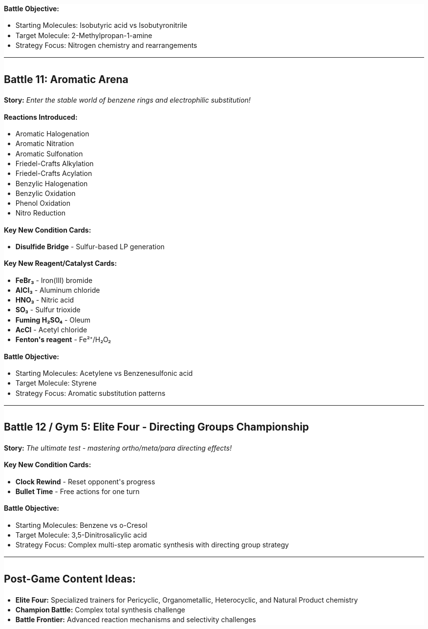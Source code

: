 **Battle Objective:**
- Starting Molecules: Isobutyric acid vs Isobutyronitrile
- Target Molecule: 2-Methylpropan-1-amine
- Strategy Focus: Nitrogen chemistry and rearrangements

---

## **Battle 11: Aromatic Arena**
**Story:** *Enter the stable world of benzene rings and electrophilic substitution!*

**Reactions Introduced:**
- Aromatic Halogenation
- Aromatic Nitration
- Aromatic Sulfonation
- Friedel-Crafts Alkylation
- Friedel-Crafts Acylation
- Benzylic Halogenation
- Benzylic Oxidation
- Phenol Oxidation
- Nitro Reduction

**Key New Condition Cards:**
- **Disulfide Bridge** - Sulfur-based LP generation

**Key New Reagent/Catalyst Cards:**
- **FeBr₃** - Iron(III) bromide
- **AlCl₃** - Aluminum chloride
- **HNO₃** - Nitric acid
- **SO₃** - Sulfur trioxide
- **Fuming H₂SO₄** - Oleum
- **AcCl** - Acetyl chloride
- **Fenton's reagent** - Fe²⁺/H₂O₂

**Battle Objective:**
- Starting Molecules: Acetylene vs Benzenesulfonic acid
- Target Molecule: Styrene
- Strategy Focus: Aromatic substitution patterns

---

## **Battle 12 / Gym 5: Elite Four - Directing Groups Championship**
**Story:** *The ultimate test - mastering ortho/meta/para directing effects!*

**Key New Condition Cards:**
- **Clock Rewind** - Reset opponent's progress
- **Bullet Time** - Free actions for one turn

**Battle Objective:**
- Starting Molecules: Benzene vs o-Cresol
- Target Molecule: 3,5-Dinitrosalicylic acid
- Strategy Focus: Complex multi-step aromatic synthesis with directing group strategy

---

## Post-Game Content Ideas:
- **Elite Four:** Specialized trainers for Pericyclic, Organometallic, Heterocyclic, and Natural Product chemistry
- **Champion Battle:** Complex total synthesis challenge
- **Battle Frontier:** Advanced reaction mechanisms and selectivity challenges